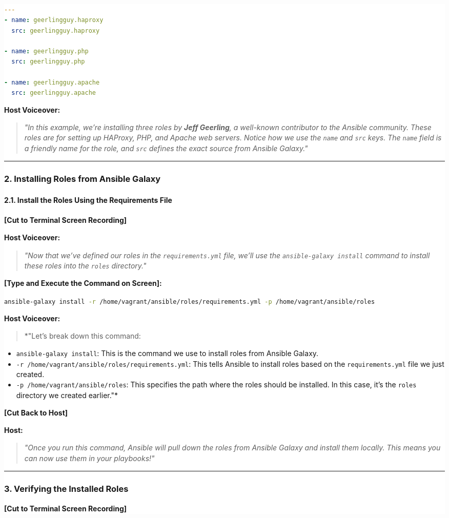 ```yaml
---
- name: geerlingguy.haproxy
  src: geerlingguy.haproxy

- name: geerlingguy.php
  src: geerlingguy.php

- name: geerlingguy.apache
  src: geerlingguy.apache
```

**Host Voiceover:**
> *"In this example, we’re installing three roles by **Jeff Geerling**, a well-known contributor to the Ansible community. These roles are for setting up HAProxy, PHP, and Apache web servers. Notice how we use the `name` and `src` keys. The `name` field is a friendly name for the role, and `src` defines the exact source from Ansible Galaxy."*

---

### **2. Installing Roles from Ansible Galaxy**

#### **2.1. Install the Roles Using the Requirements File**

**[Cut to Terminal Screen Recording]**

**Host Voiceover:**
> *"Now that we’ve defined our roles in the `requirements.yml` file, we’ll use the `ansible-galaxy install` command to install these roles into the `roles` directory."*

**[Type and Execute the Command on Screen]:**

```bash
ansible-galaxy install -r /home/vagrant/ansible/roles/requirements.yml -p /home/vagrant/ansible/roles
```

**Host Voiceover:**
> *"Let’s break down this command:
   - `ansible-galaxy install`: This is the command we use to install roles from Ansible Galaxy.
   - `-r /home/vagrant/ansible/roles/requirements.yml`: This tells Ansible to install roles based on the `requirements.yml` file we just created.
   - `-p /home/vagrant/ansible/roles`: This specifies the path where the roles should be installed. In this case, it’s the `roles` directory we created earlier."*

**[Cut Back to Host]**

**Host:**
> *"Once you run this command, Ansible will pull down the roles from Ansible Galaxy and install them locally. This means you can now use them in your playbooks!"*

---

### **3. Verifying the Installed Roles**

**[Cut to Terminal Screen Recording]**
